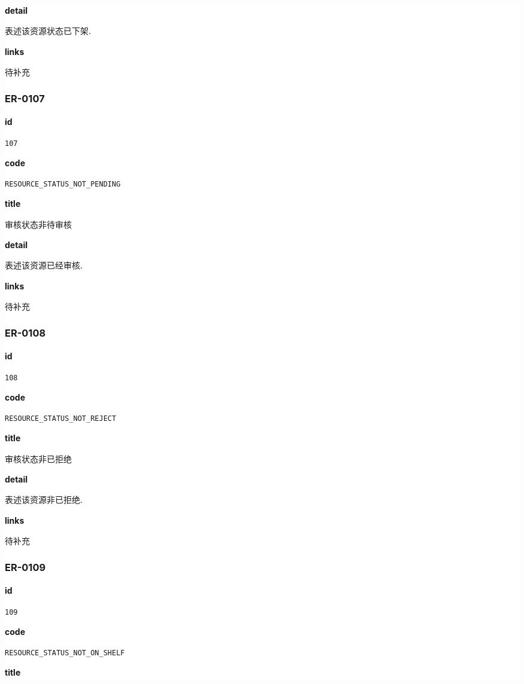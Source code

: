 **detail**

表述该资源状态已下架.

**links**

待补充

### <a name="ER-0107">ER-0107</a>

**id**

`107`

**code**

`RESOURCE_STATUS_NOT_PENDING`

**title**

审核状态非待审核

**detail**

表述该资源已经审核.

**links**

待补充

### <a name="ER-0108">ER-0108</a>

**id**

`108`

**code**

`RESOURCE_STATUS_NOT_REJECT`

**title**

审核状态非已拒绝

**detail**

表述该资源非已拒绝.

**links**

待补充

### <a name="ER-0109">ER-0109</a>

**id**

`109`

**code**

`RESOURCE_STATUS_NOT_ON_SHELF`

**title**
